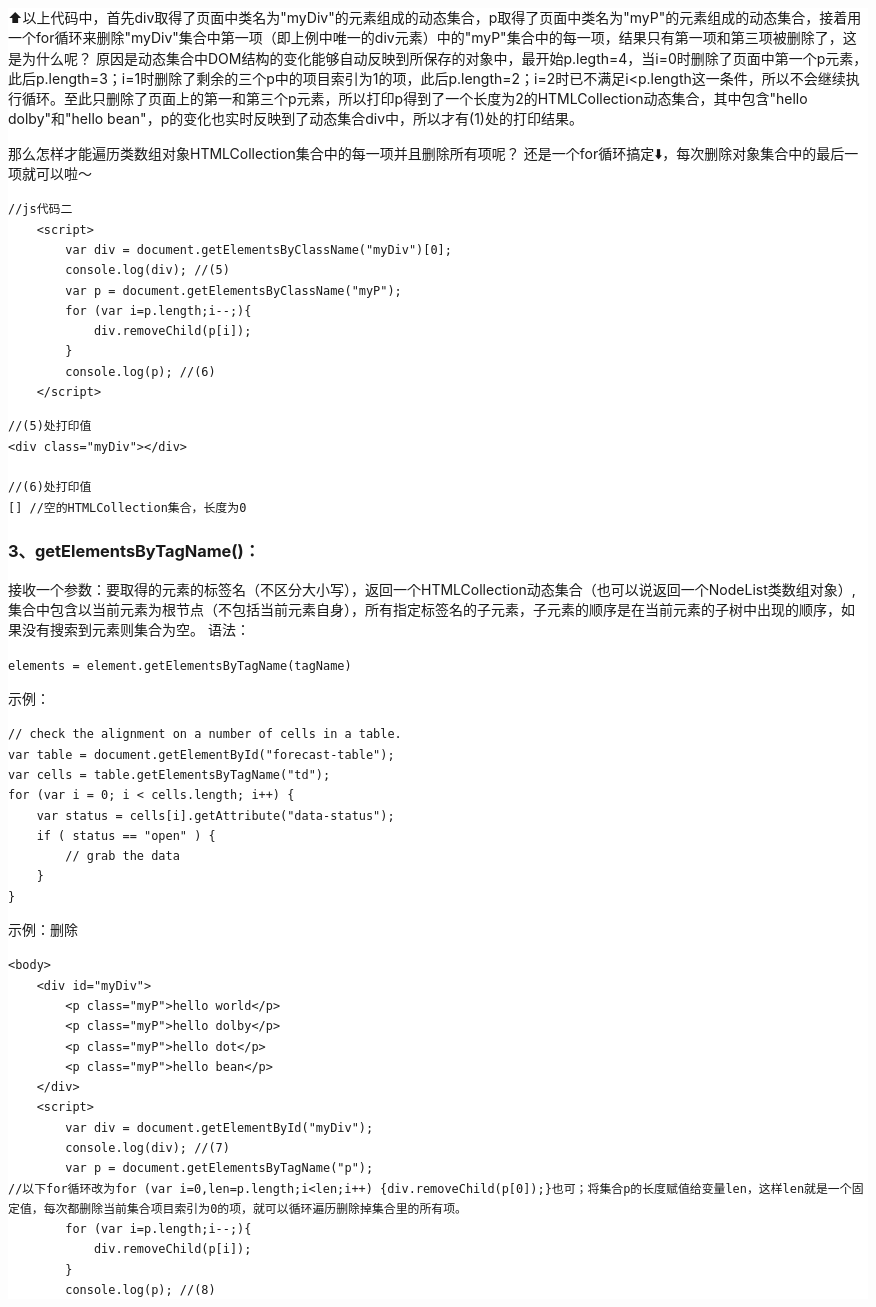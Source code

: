 ⬆️以上代码中，首先div取得了页面中类名为"myDiv"的元素组成的动态集合，p取得了页面中类名为"myP"的元素组成的动态集合，接着用一个for循环来删除"myDiv"集合中第一项（即上例中唯一的div元素）中的"myP"集合中的每一项，结果只有第一项和第三项被删除了，这是为什么呢？
原因是动态集合中DOM结构的变化能够自动反映到所保存的对象中，最开始p.legth=4，当i=0时删除了页面中第一个p元素，此后p.length=3；i=1时删除了剩余的三个p中的项目索引为1的项，此后p.length=2；i=2时已不满足i<p.length这一条件，所以不会继续执行循环。至此只删除了页面上的第一和第三个p元素，所以打印p得到了一个长度为2的HTMLCollection动态集合，其中包含"hello dolby"和"hello bean"，p的变化也实时反映到了动态集合div中，所以才有(1)处的打印结果。

那么怎样才能遍历类数组对象HTMLCollection集合中的每一项并且删除所有项呢？
还是一个for循环搞定⬇️，每次删除对象集合中的最后一项就可以啦～
```
//js代码二
    <script>
        var div = document.getElementsByClassName("myDiv")[0];
        console.log(div); //(5)
        var p = document.getElementsByClassName("myP");
        for (var i=p.length;i--;){
            div.removeChild(p[i]);
        }
        console.log(p); //(6)
    </script>
```
```
//(5)处打印值
<div class="myDiv"></div>

//(6)处打印值
[] //空的HTMLCollection集合，长度为0
```

### 3、getElementsByTagName()：
接收一个参数：要取得的元素的标签名（不区分大小写），返回一个HTMLCollection动态集合（也可以说返回一个NodeList类数组对象）,集合中包含以当前元素为根节点（不包括当前元素自身），所有指定标签名的子元素，子元素的顺序是在当前元素的子树中出现的顺序，如果没有搜索到元素则集合为空。
语法：
```
elements = element.getElementsByTagName(tagName)
```
示例：
```
// check the alignment on a number of cells in a table. 
var table = document.getElementById("forecast-table"); 
var cells = table.getElementsByTagName("td"); 
for (var i = 0; i < cells.length; i++) { 
    var status = cells[i].getAttribute("data-status"); 
    if ( status == "open" ) { 
        // grab the data 
    }
}
```
示例：删除
```
<body>
    <div id="myDiv">
        <p class="myP">hello world</p>
        <p class="myP">hello dolby</p>
        <p class="myP">hello dot</p>
        <p class="myP">hello bean</p>
    </div>
    <script>
        var div = document.getElementById("myDiv");
        console.log(div); //(7)
        var p = document.getElementsByTagName("p");
//以下for循环改为for (var i=0,len=p.length;i<len;i++) {div.removeChild(p[0]);}也可；将集合p的长度赋值给变量len，这样len就是一个固定值，每次都删除当前集合项目索引为0的项，就可以循环遍历删除掉集合里的所有项。
        for (var i=p.length;i--;){
            div.removeChild(p[i]);
        }
        console.log(p); //(8)
```